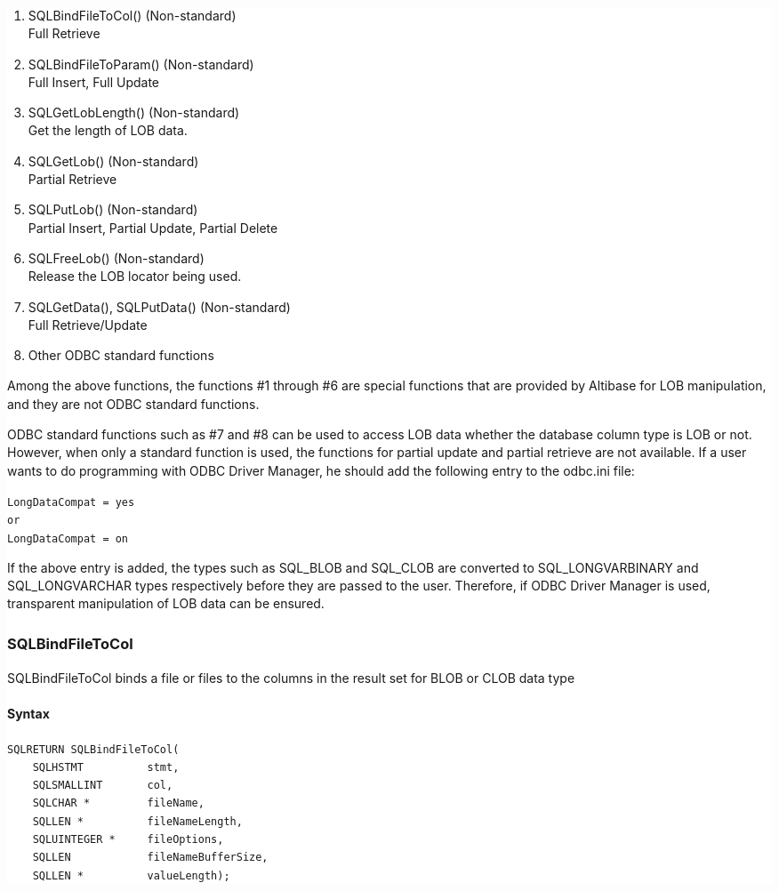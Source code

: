 1.  SQLBindFileToCol()  (Non-standard)  
    Full Retrieve

2.  SQLBindFileToParam()  (Non-standard)  
    Full Insert, Full Update

3.  SQLGetLobLength()  (Non-standard)  
    Get the length of LOB data.

4.  SQLGetLob()  (Non-standard)  
    Partial Retrieve

5.  SQLPutLob()  (Non-standard)  
    Partial Insert, Partial Update, Partial Delete

6.  SQLFreeLob() (Non-standard)  
    Release the LOB locator being used.

7.  SQLGetData(), SQLPutData() (Non-standard)  
    Full Retrieve/Update

8.  Other ODBC standard functions

Among the above functions, the functions #1 through #6 are special functions that are provided by Altibase for LOB manipulation, and they are not ODBC standard functions.

ODBC standard functions such as #7 and #8 can be used to access LOB data whether the database column type is LOB or not. However, when only a standard function is used, the functions for partial update and partial retrieve are not available. If a user wants to do programming with ODBC Driver Manager, he should add the following entry to the odbc.ini file:

```
LongDataCompat = yes
or
LongDataCompat = on
```

If the above entry is added, the types such as SQL_BLOB and SQL_CLOB are converted to SQL_LONGVARBINARY and SQL_LONGVARCHAR types respectively before they are passed to the user. Therefore, if ODBC Driver Manager is used, transparent manipulation of LOB data can be ensured.

### SQLBindFileToCol

SQLBindFileToCol binds a file or files to the columns in the result set for BLOB or CLOB data type

#### Syntax

```
SQLRETURN SQLBindFileToCol(
    SQLHSTMT      	  stmt,
    SQLSMALLINT  	  col,
    SQLCHAR *    	  fileName,
    SQLLEN *    	  fileNameLength,
    SQLUINTEGER * 	  fileOptions,
    SQLLEN   		  fileNameBufferSize,
    SQLLEN *      	  valueLength);
```
